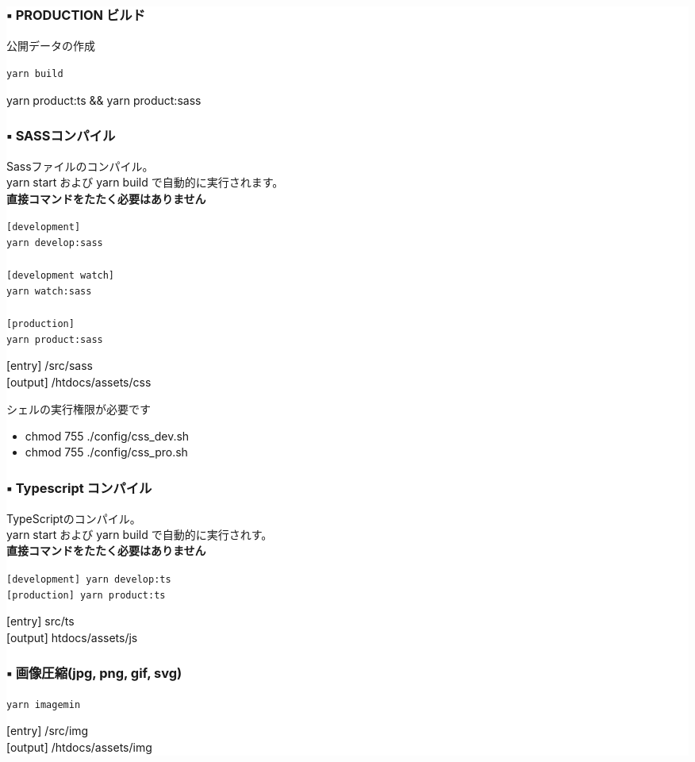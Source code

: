

### ▪︎ PRODUCTION ビルド
公開データの作成
```
yarn build
```
yarn product:ts && yarn product:sass



### ▪︎ SASSコンパイル
Sassファイルのコンパイル。  
yarn start および yarn build で自動的に実行されます。  
**直接コマンドをたたく必要はありません**

```
[development]  
yarn develop:sass  

[development watch]  
yarn watch:sass  

[production]  
yarn product:sass
```
[entry] /src/sass  
[output] /htdocs/assets/css  

シェルの実行権限が必要です  

- chmod 755 ./config/css_dev.sh
- chmod 755 ./config/css_pro.sh



### ▪︎ Typescript コンパイル
TypeScriptのコンパイル。  
yarn start および yarn build で自動的に実行されす。  
**直接コマンドをたたく必要はありません**

```
[development] yarn develop:ts  
[production] yarn product:ts
```
[entry] src/ts  
[output] htdocs/assets/js



### ▪︎ 画像圧縮(jpg, png, gif, svg)
```
yarn imagemin   
```
[entry] /src/img  
[output] /htdocs/assets/img  
  